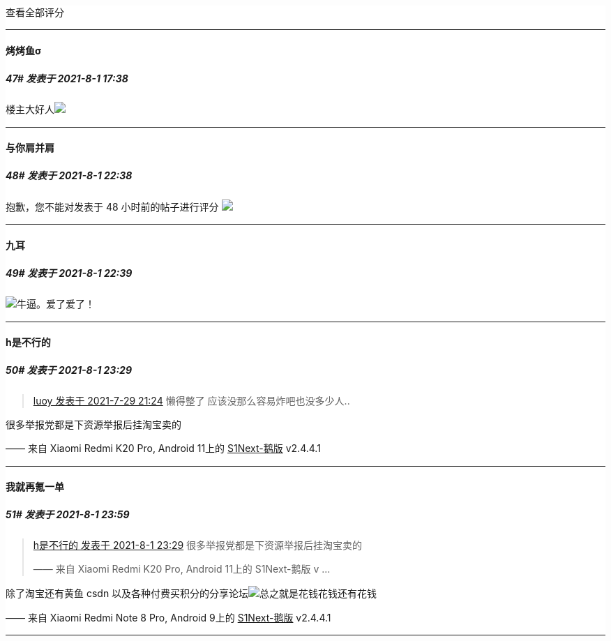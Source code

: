 查看全部评分

*****

####  烤烤鱼σ  
##### 47#       发表于 2021-8-1 17:38

楼主大好人<img src="https://static.saraba1st.com/image/smiley/face2017/223.png" referrerpolicy="no-referrer">

*****

####  与你肩并肩  
##### 48#       发表于 2021-8-1 22:38

抱歉，您不能对发表于 48 小时前的帖子进行评分
<img src="https://static.saraba1st.com/image/smiley/face2017/152.png" referrerpolicy="no-referrer">

*****

####  九耳  
##### 49#       发表于 2021-8-1 22:39

<img src="https://static.saraba1st.com/image/smiley/face2017/080.png" referrerpolicy="no-referrer">牛逼。爱了爱了！

*****

####  h是不行的  
##### 50#       发表于 2021-8-1 23:29

<blockquote><a href="httphttps://bbs.saraba1st.com/2b/forum.php?mod=redirect&amp;goto=findpost&amp;pid=52155289&amp;ptid=2018051" target="_blank">luoy 发表于 2021-7-29 21:24</a>
懒得整了 应该没那么容易炸吧也没多少人..</blockquote>
很多举报党都是下资源举报后挂淘宝卖的

—— 来自 Xiaomi Redmi K20 Pro, Android 11上的 [S1Next-鹅版](https://github.com/ykrank/S1-Next/releases) v2.4.4.1

*****

####  我就再氪一单  
##### 51#       发表于 2021-8-1 23:59

<blockquote><a href="httphttps://bbs.saraba1st.com/2b/forum.php?mod=redirect&amp;goto=findpost&amp;pid=52199830&amp;ptid=2018051" target="_blank">h是不行的 发表于 2021-8-1 23:29</a>
很多举报党都是下资源举报后挂淘宝卖的

—— 来自 Xiaomi Redmi K20 Pro, Android 11上的 S1Next-鹅版 v ...</blockquote>
除了淘宝还有黄鱼 csdn 以及各种付费买积分的分享论坛<img src="https://static.saraba1st.com/image/smiley/face2017/003.png" referrerpolicy="no-referrer">总之就是花钱花钱还有花钱

—— 来自 Xiaomi Redmi Note 8 Pro, Android 9上的 [S1Next-鹅版](https://github.com/ykrank/S1-Next/releases) v2.4.4.1

*****
